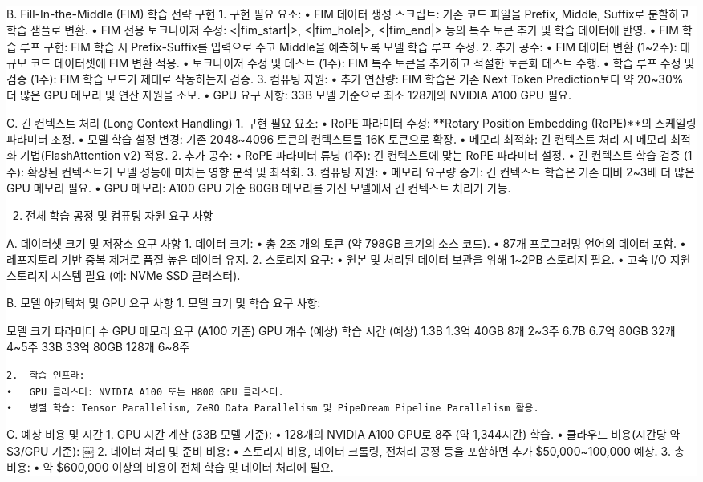 B. Fill-In-the-Middle (FIM) 학습 전략 구현
	1.	구현 필요 요소:
	•	FIM 데이터 생성 스크립트: 기존 코드 파일을 Prefix, Middle, Suffix로 분할하고 학습 샘플로 변환.
	•	FIM 전용 토크나이저 수정: <|fim_start|>, <|fim_hole|>, <|fim_end|> 등의 특수 토큰 추가 및 학습 데이터에 반영.
	•	FIM 학습 루프 구현: FIM 학습 시 Prefix-Suffix를 입력으로 주고 Middle을 예측하도록 모델 학습 루프 수정.
	2.	추가 공수:
	•	FIM 데이터 변환 (1~2주): 대규모 코드 데이터셋에 FIM 변환 적용.
	•	토크나이저 수정 및 테스트 (1주): FIM 특수 토큰을 추가하고 적절한 토큰화 테스트 수행.
	•	학습 루프 수정 및 검증 (1주): FIM 학습 모드가 제대로 작동하는지 검증.
	3.	컴퓨팅 자원:
	•	추가 연산량: FIM 학습은 기존 Next Token Prediction보다 약 20~30% 더 많은 GPU 메모리 및 연산 자원을 소모.
	•	GPU 요구 사항: 33B 모델 기준으로 최소 128개의 NVIDIA A100 GPU 필요.

C. 긴 컨텍스트 처리 (Long Context Handling)
	1.	구현 필요 요소:
	•	RoPE 파라미터 수정: **Rotary Position Embedding (RoPE)**의 스케일링 파라미터 조정.
	•	모델 학습 설정 변경: 기존 2048~4096 토큰의 컨텍스트를 16K 토큰으로 확장.
	•	메모리 최적화: 긴 컨텍스트 처리 시 메모리 최적화 기법(FlashAttention v2) 적용.
	2.	추가 공수:
	•	RoPE 파라미터 튜닝 (1주): 긴 컨텍스트에 맞는 RoPE 파라미터 설정.
	•	긴 컨텍스트 학습 검증 (1주): 확장된 컨텍스트가 모델 성능에 미치는 영향 분석 및 최적화.
	3.	컴퓨팅 자원:
	•	메모리 요구량 증가: 긴 컨텍스트 학습은 기존 대비 2~3배 더 많은 GPU 메모리 필요.
	•	GPU 메모리: A100 GPU 기준 80GB 메모리를 가진 모델에서 긴 컨텍스트 처리가 가능.

2. 전체 학습 공정 및 컴퓨팅 자원 요구 사항

A. 데이터셋 크기 및 저장소 요구 사항
	1.	데이터 크기:
	•	총 2조 개의 토큰 (약 798GB 크기의 소스 코드).
	•	87개 프로그래밍 언어의 데이터 포함.
	•	레포지토리 기반 중복 제거로 품질 높은 데이터 유지.
	2.	스토리지 요구:
	•	원본 및 처리된 데이터 보관을 위해 1~2PB 스토리지 필요.
	•	고속 I/O 지원 스토리지 시스템 필요 (예: NVMe SSD 클러스터).

B. 모델 아키텍처 및 GPU 요구 사항
	1.	모델 크기 및 학습 요구 사항:

모델 크기	파라미터 수	GPU 메모리 요구 (A100 기준)	GPU 개수 (예상)	학습 시간 (예상)
1.3B	1.3억	40GB	8개	2~3주
6.7B	6.7억	80GB	32개	4~5주
33B	33억	80GB	128개	6~8주

	2.	학습 인프라:
	•	GPU 클러스터: NVIDIA A100 또는 H800 GPU 클러스터.
	•	병렬 학습: Tensor Parallelism, ZeRO Data Parallelism 및 PipeDream Pipeline Parallelism 활용.

C. 예상 비용 및 시간
	1.	GPU 시간 계산 (33B 모델 기준):
	•	128개의 NVIDIA A100 GPU로 8주 (약 1,344시간) 학습.
	•	클라우드 비용(시간당 약 $3/GPU 기준):
￼
	2.	데이터 처리 및 준비 비용:
	•	스토리지 비용, 데이터 크롤링, 전처리 공정 등을 포함하면 추가 $50,000~100,000 예상.
	3.	총 비용:
	•	약 $600,000 이상의 비용이 전체 학습 및 데이터 처리에 필요.
